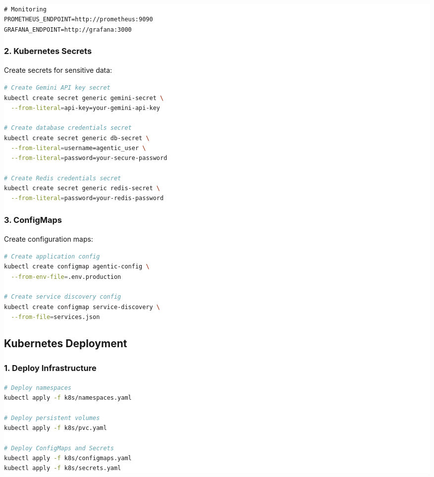 ```env
# Monitoring
PROMETHEUS_ENDPOINT=http://prometheus:9090
GRAFANA_ENDPOINT=http://grafana:3000
```

### 2. Kubernetes Secrets

Create secrets for sensitive data:

```bash
# Create Gemini API key secret
kubectl create secret generic gemini-secret \
  --from-literal=api-key=your-gemini-api-key

# Create database credentials secret
kubectl create secret generic db-secret \
  --from-literal=username=agentic_user \
  --from-literal=password=your-secure-password

# Create Redis credentials secret
kubectl create secret generic redis-secret \
  --from-literal=password=your-redis-password
```

### 3. ConfigMaps

Create configuration maps:

```bash
# Create application config
kubectl create configmap agentic-config \
  --from-env-file=.env.production

# Create service discovery config
kubectl create configmap service-discovery \
  --from-file=services.json
```

## Kubernetes Deployment

### 1. Deploy Infrastructure

```bash
# Deploy namespaces
kubectl apply -f k8s/namespaces.yaml

# Deploy persistent volumes
kubectl apply -f k8s/pvc.yaml

# Deploy ConfigMaps and Secrets
kubectl apply -f k8s/configmaps.yaml
kubectl apply -f k8s/secrets.yaml
```
